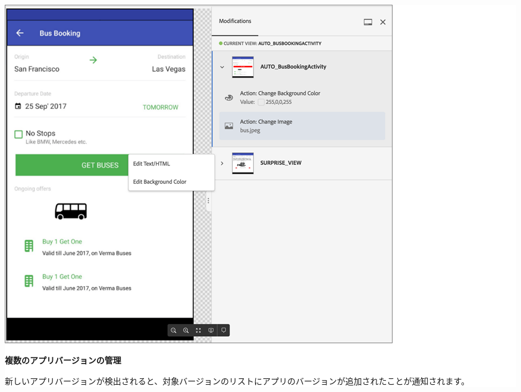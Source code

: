 ![](assets/mobile-vec-create-4.png)

**複数のアプリバージョンの管理**

新しいアプリバージョンが検出されると、対象バージョンのリストにアプリのバージョンが追加されたことが通知されます。
